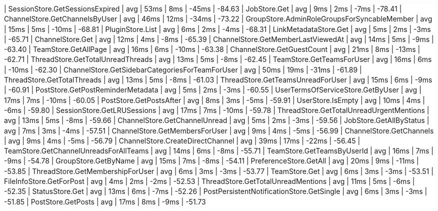 | SessionStore.GetSessionsExpired | avg | 53ms | 8ms | -45ms | -84.63
| JobStore.Get | avg | 9ms | 2ms | -7ms | -78.41
| ChannelStore.GetChannelsByUser | avg | 46ms | 12ms | -34ms | -73.22
| GroupStore.AdminRoleGroupsForSyncableMember | avg | 15ms | 5ms | -10ms | -68.81
| PluginStore.List | avg | 6ms | 2ms | -4ms | -68.31
| LinkMetadataStore.Get | avg | 5ms | 2ms | -3ms | -65.71
| ChannelStore.Get | avg | 12ms | 4ms | -8ms | -65.39
| ChannelStore.GetMemberLastViewedAt | avg | 14ms | 5ms | -9ms | -63.40
| TeamStore.GetAllPage | avg | 16ms | 6ms | -10ms | -63.38
| ChannelStore.GetGuestCount | avg | 21ms | 8ms | -13ms | -62.71
| ThreadStore.GetTotalUnreadThreads | avg | 13ms | 5ms | -8ms | -62.45
| TeamStore.GetTeamsForUser | avg | 16ms | 6ms | -10ms | -62.30
| ChannelStore.GetSidebarCategoriesForTeamForUser | avg | 50ms | 19ms | -31ms | -61.89
| ThreadStore.GetTotalThreads | avg | 13ms | 5ms | -8ms | -61.03
| ThreadStore.GetTeamsUnreadForUser | avg | 15ms | 6ms | -9ms | -60.91
| PostStore.GetPostReminderMetadata | avg | 5ms | 2ms | -3ms | -60.55
| UserTermsOfServiceStore.GetByUser | avg | 17ms | 7ms | -10ms | -60.05
| PostStore.GetPostsAfter | avg | 8ms | 3ms | -5ms | -59.91
| UserStore.IsEmpty | avg | 10ms | 4ms | -6ms | -59.80
| SessionStore.GetLRUSessions | avg | 17ms | 7ms | -10ms | -59.78
| ThreadStore.GetTotalUnreadUrgentMentions | avg | 13ms | 5ms | -8ms | -59.66
| ChannelStore.GetChannelUnread | avg | 5ms | 2ms | -3ms | -59.56
| JobStore.GetAllByStatus | avg | 7ms | 3ms | -4ms | -57.51
| ChannelStore.GetMembersForUser | avg | 9ms | 4ms | -5ms | -56.99
| ChannelStore.GetChannels | avg | 9ms | 4ms | -5ms | -56.79
| ChannelStore.CreateDirectChannel | avg | 39ms | 17ms | -22ms | -56.45
| TeamStore.GetChannelUnreadsForAllTeams | avg | 14ms | 6ms | -8ms | -55.71
| TeamStore.GetTeamsByUserId | avg | 16ms | 7ms | -9ms | -54.78
| GroupStore.GetByName | avg | 15ms | 7ms | -8ms | -54.11
| PreferenceStore.GetAll | avg | 20ms | 9ms | -11ms | -53.85
| ThreadStore.GetMembershipForUser | avg | 6ms | 3ms | -3ms | -53.77
| TeamStore.Get | avg | 6ms | 3ms | -3ms | -53.51
| FileInfoStore.GetForPost | avg | 4ms | 2ms | -2ms | -52.53
| ThreadStore.GetTotalUnreadMentions | avg | 11ms | 5ms | -6ms | -52.35
| StatusStore.Get | avg | 13ms | 6ms | -7ms | -52.26
| PostPersistentNotificationStore.GetSingle | avg | 6ms | 3ms | -3ms | -51.85
| PostStore.GetPosts | avg | 17ms | 8ms | -9ms | -51.73